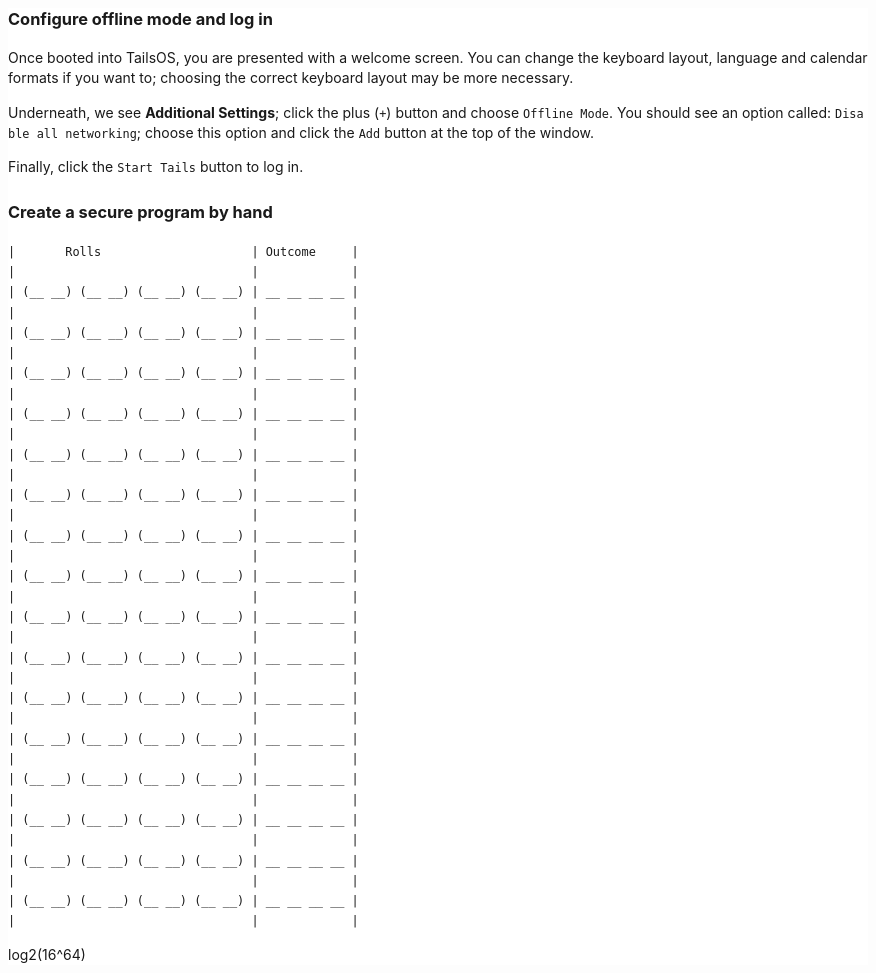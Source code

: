### Configure offline mode and log in
Once booted into TailsOS, you are presented with a welcome screen. You can change the keyboard layout, language and calendar formats if you want to; choosing the correct keyboard layout may be more necessary.

Underneath, we see **Additional Settings**; click the plus (`+`) button and choose `Offline Mode`. You should see an option called: `Disable all networking`; choose this option and click the `Add` button at the top of the window.

Finally, click the `Start Tails` button to log in.  

### Create a secure program by hand


```
|       Rolls                     | Outcome     |
|                                 |             |
| (__ __) (__ __) (__ __) (__ __) | __ __ __ __ |
|                                 |             |
| (__ __) (__ __) (__ __) (__ __) | __ __ __ __ |
|                                 |             |
| (__ __) (__ __) (__ __) (__ __) | __ __ __ __ |
|                                 |             |
| (__ __) (__ __) (__ __) (__ __) | __ __ __ __ |
|                                 |             |
| (__ __) (__ __) (__ __) (__ __) | __ __ __ __ |
|                                 |             |
| (__ __) (__ __) (__ __) (__ __) | __ __ __ __ |
|                                 |             |
| (__ __) (__ __) (__ __) (__ __) | __ __ __ __ |
|                                 |             |
| (__ __) (__ __) (__ __) (__ __) | __ __ __ __ |
|                                 |             |
| (__ __) (__ __) (__ __) (__ __) | __ __ __ __ |
|                                 |             |
| (__ __) (__ __) (__ __) (__ __) | __ __ __ __ |
|                                 |             |
| (__ __) (__ __) (__ __) (__ __) | __ __ __ __ |
|                                 |             |
| (__ __) (__ __) (__ __) (__ __) | __ __ __ __ |
|                                 |             |
| (__ __) (__ __) (__ __) (__ __) | __ __ __ __ |
|                                 |             |
| (__ __) (__ __) (__ __) (__ __) | __ __ __ __ |
|                                 |             |
| (__ __) (__ __) (__ __) (__ __) | __ __ __ __ |
|                                 |             |
| (__ __) (__ __) (__ __) (__ __) | __ __ __ __ |
|                                 |             |

```

log2(16^64)
